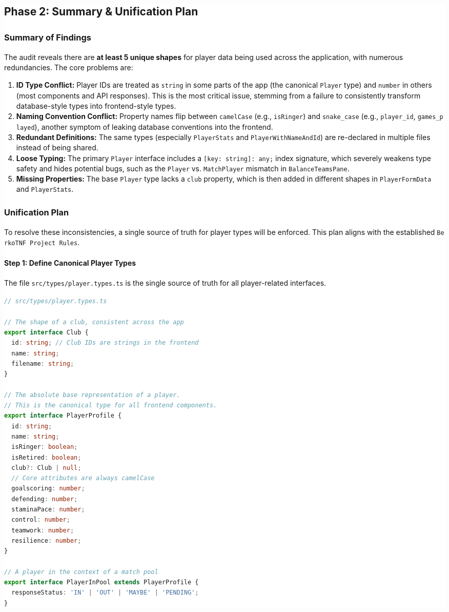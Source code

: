 
## Phase 2: Summary & Unification Plan

### Summary of Findings

The audit reveals there are **at least 5 unique shapes** for player data being used across the application, with numerous redundancies. The core problems are:

1.  **ID Type Conflict:** Player IDs are treated as `string` in some parts of the app (the canonical `Player` type) and `number` in others (most components and API responses). This is the most critical issue, stemming from a failure to consistently transform database-style types into frontend-style types.
2.  **Naming Convention Conflict:** Property names flip between `camelCase` (e.g., `isRinger`) and `snake_case` (e.g., `player_id`, `games_played`), another symptom of leaking database conventions into the frontend.
3.  **Redundant Definitions:** The same types (especially `PlayerStats` and `PlayerWithNameAndId`) are re-declared in multiple files instead of being shared.
4.  **Loose Typing:** The primary `Player` interface includes a `[key: string]: any;` index signature, which severely weakens type safety and hides potential bugs, such as the `Player` vs. `MatchPlayer` mismatch in `BalanceTeamsPane`.
5.  **Missing Properties:** The base `Player` type lacks a `club` property, which is then added in different shapes in `PlayerFormData` and `PlayerStats`.

### Unification Plan

To resolve these inconsistencies, a single source of truth for player types will be enforced. This plan aligns with the established `BerkoTNF Project Rules`.

#### Step 1: Define Canonical Player Types

The file `src/types/player.types.ts` is the single source of truth for all player-related interfaces.

```typescript
// src/types/player.types.ts

// The shape of a club, consistent across the app
export interface Club {
  id: string; // Club IDs are strings in the frontend
  name: string;
  filename: string;
}

// The absolute base representation of a player.
// This is the canonical type for all frontend components.
export interface PlayerProfile {
  id: string;
  name: string;
  isRinger: boolean;
  isRetired: boolean;
  club?: Club | null;
  // Core attributes are always camelCase
  goalscoring: number;
  defending: number;
  staminaPace: number;
  control: number;
  teamwork: number;
  resilience: number;
}

// A player in the context of a match pool
export interface PlayerInPool extends PlayerProfile {
  responseStatus: 'IN' | 'OUT' | 'MAYBE' | 'PENDING';
}

```